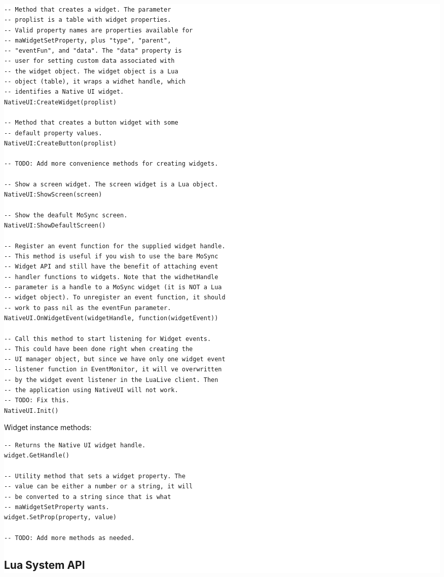     -- Method that creates a widget. The parameter
    -- proplist is a table with widget properties.
    -- Valid property names are properties available for
    -- maWidgetSetProperty, plus "type", "parent", 
    -- "eventFun", and "data". The "data" property is
    -- user for setting custom data associated with
    -- the widget object. The widget object is a Lua
    -- object (table), it wraps a widhet handle, which
    -- identifies a Native UI widget.
    NativeUI:CreateWidget(proplist)

    -- Method that creates a button widget with some
    -- default property values.
    NativeUI:CreateButton(proplist)

    -- TODO: Add more convenience methods for creating widgets.

    -- Show a screen widget. The screen widget is a Lua object.
    NativeUI:ShowScreen(screen)

    -- Show the deafult MoSync screen.
    NativeUI:ShowDefaultScreen()

    -- Register an event function for the supplied widget handle.
    -- This method is useful if you wish to use the bare MoSync
    -- Widget API and still have the benefit of attaching event
    -- handler functions to widgets. Note that the widhetHandle
    -- parameter is a handle to a MoSync widget (it is NOT a Lua
    -- widget object). To unregister an event function, it should
    -- work to pass nil as the eventFun parameter.
    NativeUI.OnWidgetEvent(widgetHandle, function(widgetEvent))

    -- Call this method to start listening for Widget events.
    -- This could have been done right when creating the
    -- UI manager object, but since we have only one widget event
    -- listener function in EventMonitor, it will ve overwritten
    -- by the widget event listener in the LuaLive client. Then
    -- the application using NativeUI will not work.
    -- TODO: Fix this.
    NativeUI.Init()

Widget instance methods:

    -- Returns the Native UI widget handle.
    widget.GetHandle()

    -- Utility method that sets a widget property. The 
    -- value can be either a number or a string, it will
    -- be converted to a string since that is what
    -- maWidgetSetProperty wants.
    widget.SetProp(property, value)
    
    -- TODO: Add more methods as needed.

## Lua System API
